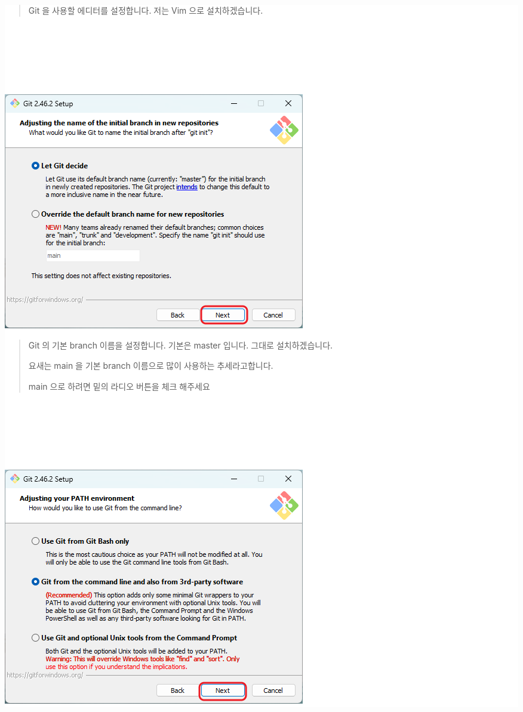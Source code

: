 > Git 을 사용할 에디터를 설정합니다. 저는 Vim 으로 설치하겠습니다.

<br/>
<br/>
<br/>
<br/>
<br/>

![9](https://raw.githubusercontent.com/creatingeveryday/blog-repo/main/setting/Git-다운로드와-설치/images/9.png)

> Git 의 기본 branch 이름을 설정합니다. 기본은 master 입니다. 그대로 설치하겠습니다.
>
> 요새는 main 을 기본 branch 이름으로 많이 사용하는 추세라고합니다.
>
> main 으로 하려면 밑의 라디오 버튼을 체크 해주세요

<br/>
<br/>
<br/>
<br/>
<br/>

![10](https://raw.githubusercontent.com/creatingeveryday/blog-repo/main/setting/Git-다운로드와-설치/images/10.png)
